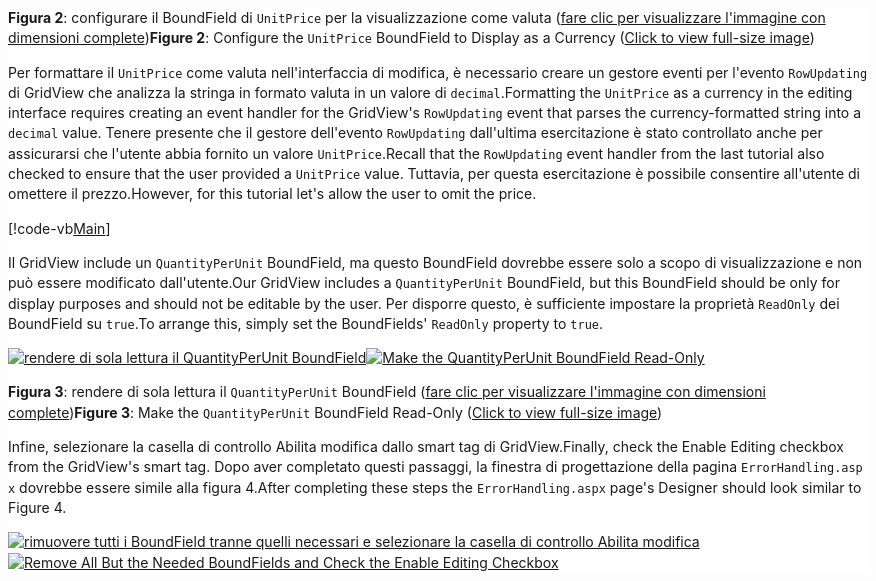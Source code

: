<span data-ttu-id="5f6d3-143">**Figura 2**: configurare il BoundField di `UnitPrice` per la visualizzazione come valuta ([fare clic per visualizzare l'immagine con dimensioni complete](handling-bll-and-dal-level-exceptions-in-an-asp-net-page-vb/_static/image6.png))</span><span class="sxs-lookup"><span data-stu-id="5f6d3-143">**Figure 2**: Configure the `UnitPrice` BoundField to Display as a Currency ([Click to view full-size image](handling-bll-and-dal-level-exceptions-in-an-asp-net-page-vb/_static/image6.png))</span></span>

<span data-ttu-id="5f6d3-144">Per formattare il `UnitPrice` come valuta nell'interfaccia di modifica, è necessario creare un gestore eventi per l'evento `RowUpdating` di GridView che analizza la stringa in formato valuta in un valore di `decimal`.</span><span class="sxs-lookup"><span data-stu-id="5f6d3-144">Formatting the `UnitPrice` as a currency in the editing interface requires creating an event handler for the GridView's `RowUpdating` event that parses the currency-formatted string into a `decimal` value.</span></span> <span data-ttu-id="5f6d3-145">Tenere presente che il gestore dell'evento `RowUpdating` dall'ultima esercitazione è stato controllato anche per assicurarsi che l'utente abbia fornito un valore `UnitPrice`.</span><span class="sxs-lookup"><span data-stu-id="5f6d3-145">Recall that the `RowUpdating` event handler from the last tutorial also checked to ensure that the user provided a `UnitPrice` value.</span></span> <span data-ttu-id="5f6d3-146">Tuttavia, per questa esercitazione è possibile consentire all'utente di omettere il prezzo.</span><span class="sxs-lookup"><span data-stu-id="5f6d3-146">However, for this tutorial let's allow the user to omit the price.</span></span>

[!code-vb[Main](handling-bll-and-dal-level-exceptions-in-an-asp-net-page-vb/samples/sample2.vb)]

<span data-ttu-id="5f6d3-147">Il GridView include un `QuantityPerUnit` BoundField, ma questo BoundField dovrebbe essere solo a scopo di visualizzazione e non può essere modificato dall'utente.</span><span class="sxs-lookup"><span data-stu-id="5f6d3-147">Our GridView includes a `QuantityPerUnit` BoundField, but this BoundField should be only for display purposes and should not be editable by the user.</span></span> <span data-ttu-id="5f6d3-148">Per disporre questo, è sufficiente impostare la proprietà `ReadOnly` dei BoundField su `true`.</span><span class="sxs-lookup"><span data-stu-id="5f6d3-148">To arrange this, simply set the BoundFields' `ReadOnly` property to `true`.</span></span>

<span data-ttu-id="5f6d3-149">[![rendere di sola lettura il QuantityPerUnit BoundField](handling-bll-and-dal-level-exceptions-in-an-asp-net-page-vb/_static/image8.png)](handling-bll-and-dal-level-exceptions-in-an-asp-net-page-vb/_static/image7.png)</span><span class="sxs-lookup"><span data-stu-id="5f6d3-149">[![Make the QuantityPerUnit BoundField Read-Only](handling-bll-and-dal-level-exceptions-in-an-asp-net-page-vb/_static/image8.png)](handling-bll-and-dal-level-exceptions-in-an-asp-net-page-vb/_static/image7.png)</span></span>

<span data-ttu-id="5f6d3-150">**Figura 3**: rendere di sola lettura il `QuantityPerUnit` BoundField ([fare clic per visualizzare l'immagine con dimensioni complete](handling-bll-and-dal-level-exceptions-in-an-asp-net-page-vb/_static/image9.png))</span><span class="sxs-lookup"><span data-stu-id="5f6d3-150">**Figure 3**: Make the `QuantityPerUnit` BoundField Read-Only ([Click to view full-size image](handling-bll-and-dal-level-exceptions-in-an-asp-net-page-vb/_static/image9.png))</span></span>

<span data-ttu-id="5f6d3-151">Infine, selezionare la casella di controllo Abilita modifica dallo smart tag di GridView.</span><span class="sxs-lookup"><span data-stu-id="5f6d3-151">Finally, check the Enable Editing checkbox from the GridView's smart tag.</span></span> <span data-ttu-id="5f6d3-152">Dopo aver completato questi passaggi, la finestra di progettazione della pagina `ErrorHandling.aspx` dovrebbe essere simile alla figura 4.</span><span class="sxs-lookup"><span data-stu-id="5f6d3-152">After completing these steps the `ErrorHandling.aspx` page's Designer should look similar to Figure 4.</span></span>

<span data-ttu-id="5f6d3-153">[![rimuovere tutti i BoundField tranne quelli necessari e selezionare la casella di controllo Abilita modifica](handling-bll-and-dal-level-exceptions-in-an-asp-net-page-vb/_static/image11.png)](handling-bll-and-dal-level-exceptions-in-an-asp-net-page-vb/_static/image10.png)</span><span class="sxs-lookup"><span data-stu-id="5f6d3-153">[![Remove All But the Needed BoundFields and Check the Enable Editing Checkbox](handling-bll-and-dal-level-exceptions-in-an-asp-net-page-vb/_static/image11.png)](handling-bll-and-dal-level-exceptions-in-an-asp-net-page-vb/_static/image10.png)</span></span>
